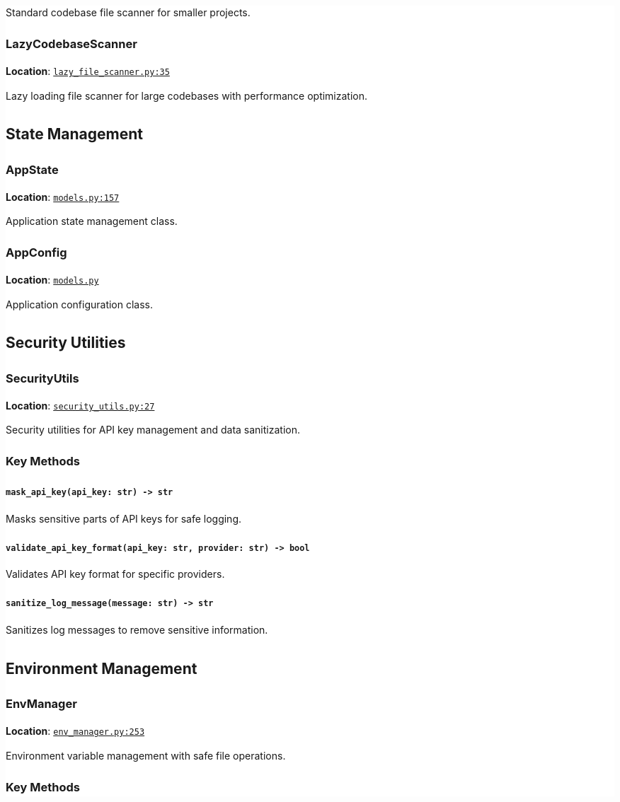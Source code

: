 Standard codebase file scanner for smaller projects.

### LazyCodebaseScanner

**Location**: [`lazy_file_scanner.py:35`](lazy_file_scanner.py:35)

Lazy loading file scanner for large codebases with performance optimization.

## State Management

### AppState

**Location**: [`models.py:157`](models.py:157)

Application state management class.

### AppConfig

**Location**: [`models.py`](models.py)

Application configuration class.

## Security Utilities

### SecurityUtils

**Location**: [`security_utils.py:27`](security_utils.py:27)

Security utilities for API key management and data sanitization.

### Key Methods

#### `mask_api_key(api_key: str) -> str`
Masks sensitive parts of API keys for safe logging.

#### `validate_api_key_format(api_key: str, provider: str) -> bool`
Validates API key format for specific providers.

#### `sanitize_log_message(message: str) -> str`
Sanitizes log messages to remove sensitive information.

## Environment Management

### EnvManager

**Location**: [`env_manager.py:253`](env_manager.py:253)

Environment variable management with safe file operations.

### Key Methods
